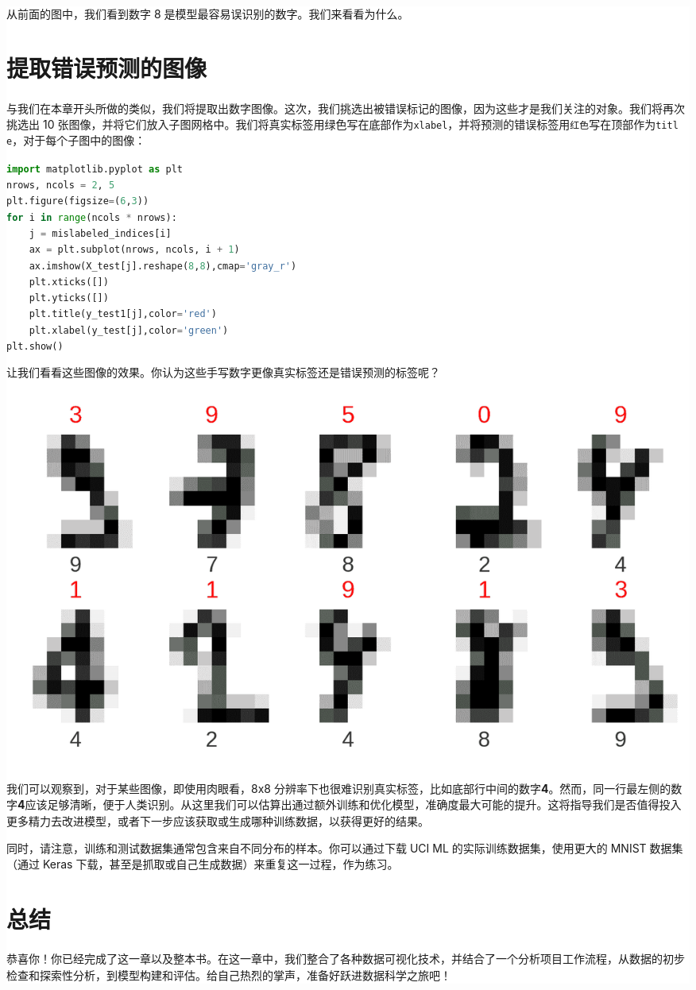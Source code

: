 从前面的图中，我们看到数字 8 是模型最容易误识别的数字。我们来看看为什么。

# 提取错误预测的图像

与我们在本章开头所做的类似，我们将提取出数字图像。这次，我们挑选出被错误标记的图像，因为这些才是我们关注的对象。我们将再次挑选出 10 张图像，并将它们放入子图网格中。我们将真实标签用绿色写在底部作为`xlabel`，并将预测的错误标签用`红色`写在顶部作为`title`，对于每个子图中的图像：

```py
import matplotlib.pyplot as plt
nrows, ncols = 2, 5
plt.figure(figsize=(6,3))
for i in range(ncols * nrows):
    j = mislabeled_indices[i]
    ax = plt.subplot(nrows, ncols, i + 1)
    ax.imshow(X_test[j].reshape(8,8),cmap='gray_r')
    plt.xticks([])
    plt.yticks([])
    plt.title(y_test1[j],color='red')
    plt.xlabel(y_test[j],color='green')
plt.show()
```

让我们看看这些图像的效果。你认为这些手写数字更像真实标签还是错误预测的标签呢？

![](img/15efdaaa-3fc6-484a-8780-8f1cd93f3501.png)

我们可以观察到，对于某些图像，即使用肉眼看，8x8 分辨率下也很难识别真实标签，比如底部行中间的数字**4**。然而，同一行最左侧的数字**4**应该足够清晰，便于人类识别。从这里我们可以估算出通过额外训练和优化模型，准确度最大可能的提升。这将指导我们是否值得投入更多精力去改进模型，或者下一步应该获取或生成哪种训练数据，以获得更好的结果。

同时，请注意，训练和测试数据集通常包含来自不同分布的样本。你可以通过下载 UCI ML 的实际训练数据集，使用更大的 MNIST 数据集（通过 Keras 下载，甚至是抓取或自己生成数据）来重复这一过程，作为练习。

# 总结

恭喜你！你已经完成了这一章以及整本书。在这一章中，我们整合了各种数据可视化技术，并结合了一个分析项目工作流程，从数据的初步检查和探索性分析，到模型构建和评估。给自己热烈的掌声，准备好跃进数据科学之旅吧！
